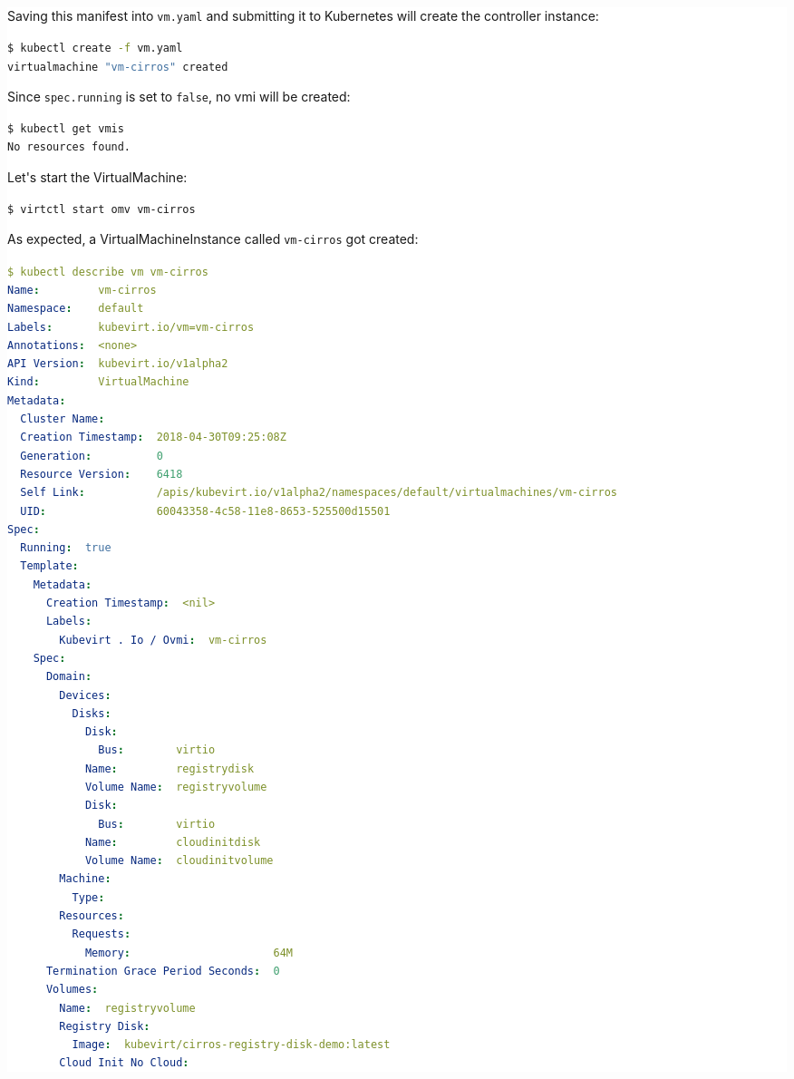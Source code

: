 Saving this manifest into `vm.yaml` and submitting it to Kubernetes will
create the controller instance:

```bash
$ kubectl create -f vm.yaml
virtualmachine "vm-cirros" created
```

Since `spec.running` is set to `false`, no vmi will be created:

```bash
$ kubectl get vmis
No resources found.
```

Let's start the VirtualMachine:

```bash
$ virtctl start omv vm-cirros
```

As expected, a VirtualMachineInstance called `vm-cirros` got created:

```yaml
$ kubectl describe vm vm-cirros
Name:         vm-cirros
Namespace:    default
Labels:       kubevirt.io/vm=vm-cirros
Annotations:  <none>
API Version:  kubevirt.io/v1alpha2
Kind:         VirtualMachine
Metadata:
  Cluster Name:        
  Creation Timestamp:  2018-04-30T09:25:08Z
  Generation:          0
  Resource Version:    6418
  Self Link:           /apis/kubevirt.io/v1alpha2/namespaces/default/virtualmachines/vm-cirros
  UID:                 60043358-4c58-11e8-8653-525500d15501
Spec:
  Running:  true
  Template:
    Metadata:
      Creation Timestamp:  <nil>
      Labels:
        Kubevirt . Io / Ovmi:  vm-cirros
    Spec:
      Domain:
        Devices:
          Disks:
            Disk:
              Bus:        virtio
            Name:         registrydisk
            Volume Name:  registryvolume
            Disk:
              Bus:        virtio
            Name:         cloudinitdisk
            Volume Name:  cloudinitvolume
        Machine:
          Type:  
        Resources:
          Requests:
            Memory:                      64M
      Termination Grace Period Seconds:  0
      Volumes:
        Name:  registryvolume
        Registry Disk:
          Image:  kubevirt/cirros-registry-disk-demo:latest
        Cloud Init No Cloud:
```